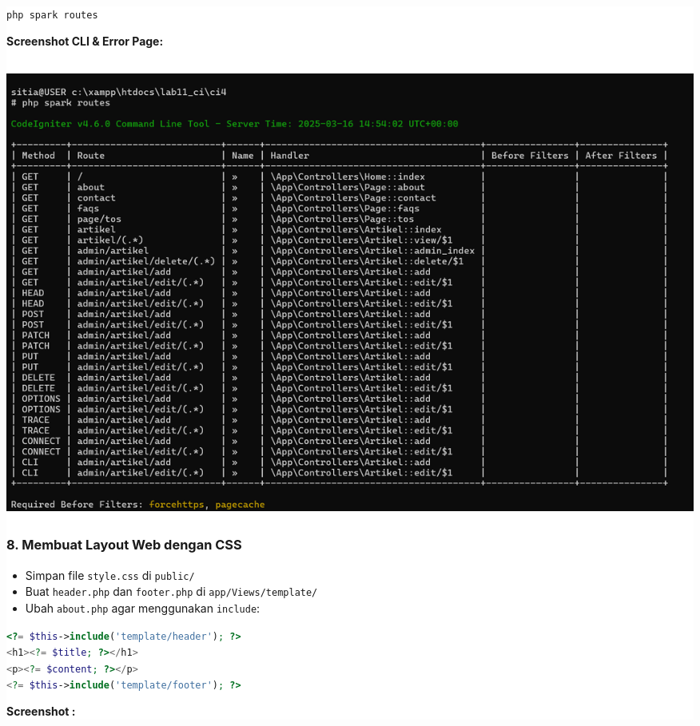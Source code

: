 ```bash
php spark routes
```

**Screenshot CLI & Error Page:**

![alt text](image/foto4.png)
---

### 8. Membuat Layout Web dengan CSS

- Simpan file `style.css` di `public/`
- Buat `header.php` dan `footer.php` di `app/Views/template/`
- Ubah `about.php` agar menggunakan `include`:

```php
<?= $this->include('template/header'); ?>
<h1><?= $title; ?></h1>
<p><?= $content; ?></p>
<?= $this->include('template/footer'); ?>
```

**Screenshot :**

